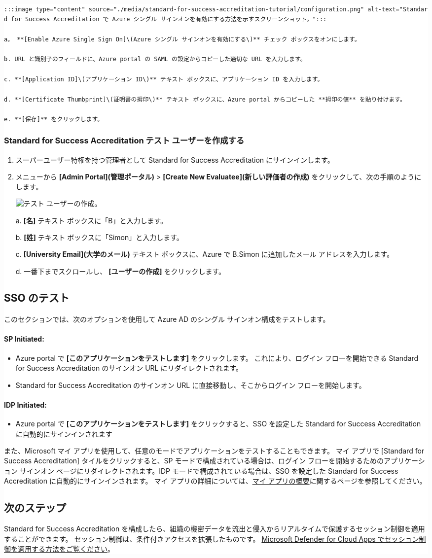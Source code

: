     :::image type="content" source="./media/standard-for-success-accreditation-tutorial/configuration.png" alt-text="Standard for Success Accreditation で Azure シングル サインオンを有効にする方法を示すスクリーンショット。":::

    a。 **[Enable Azure Single Sign On]\(Azure シングル サインオンを有効にする\)** チェック ボックスをオンにします。

    b. URL と識別子のフィールドに、Azure portal の SAML の設定からコピーした適切な URL を入力します。

    c. **[Application ID]\(アプリケーション ID\)** テキスト ボックスに、アプリケーション ID を入力します。

    d. **[Certificate Thumbprint]\(証明書の拇印\)** テキスト ボックスに、Azure portal からコピーした **拇印の値** を貼り付けます。

    e. **[保存]** をクリックします。 

### <a name="create-standard-for-success-accreditation-test-user"></a>Standard for Success Accreditation テスト ユーザーを作成する

1.  スーパーユーザー特権を持つ管理者として Standard for Success Accreditation にサインインします。

1. メニューから **[Admin Portal]\(管理ポータル\)**  >  **[Create New Evaluatee]\(新しい評価者の作成\)** をクリックして、次の手順のようにします。

    ![テスト ユーザーの作成。](./media/standard-for-success-accreditation-tutorial/new-user.png)

    a. **[名]** テキスト ボックスに「B」と入力します。

    b. **[姓]** テキスト ボックスに「Simon」と入力します。

    c. **[University Email]\(大学のメール\)** テキスト ボックスに、Azure で B.Simon に追加したメール アドレスを入力します。

    d. 一番下までスクロールし、 **[ユーザーの作成]** をクリックします。

## <a name="test-sso"></a>SSO のテスト 

このセクションでは、次のオプションを使用して Azure AD のシングル サインオン構成をテストします。 

#### <a name="sp-initiated"></a>SP Initiated:

* Azure portal で **[このアプリケーションをテストします]** をクリックします。 これにより、ログイン フローを開始できる Standard for Success Accreditation のサインオン URL にリダイレクトされます。  

* Standard for Success Accreditation のサインオン URL に直接移動し、そこからログイン フローを開始します。

#### <a name="idp-initiated"></a>IDP Initiated:

* Azure portal で **[このアプリケーションをテストします]** をクリックすると、SSO を設定した Standard for Success Accreditation に自動的にサインインされます 

また、Microsoft マイ アプリを使用して、任意のモードでアプリケーションをテストすることもできます。 マイ アプリで [Standard for Success Accreditation] タイルをクリックすると、SP モードで構成されている場合は、ログイン フローを開始するためのアプリケーション サインオン ページにリダイレクトされます。IDP モードで構成されている場合は、SSO を設定した Standard for Success Accreditation に自動的にサインインされます。 マイ アプリの詳細については、[マイ アプリの概要](https://support.microsoft.com/account-billing/sign-in-and-start-apps-from-the-my-apps-portal-2f3b1bae-0e5a-4a86-a33e-876fbd2a4510)に関するページを参照してください。

## <a name="next-steps"></a>次のステップ

Standard for Success Accreditation を構成したら、組織の機密データを流出と侵入からリアルタイムで保護するセッション制御を適用することができます。 セッション制御は、条件付きアクセスを拡張したものです。 [Microsoft Defender for Cloud Apps でセッション制御を適用する方法をご覧ください](/cloud-app-security/proxy-deployment-any-app)。
